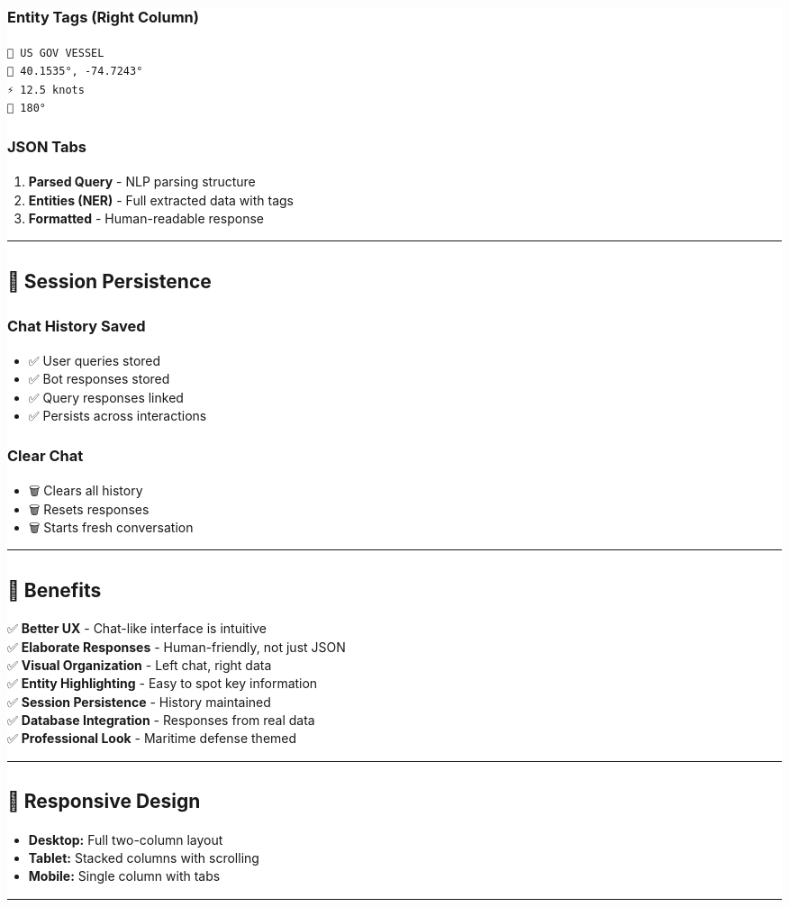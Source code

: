 ### Entity Tags (Right Column)
```
🚢 US GOV VESSEL
📍 40.1535°, -74.7243°
⚡ 12.5 knots
🧭 180°
```

### JSON Tabs
1. **Parsed Query** - NLP parsing structure
2. **Entities (NER)** - Full extracted data with tags
3. **Formatted** - Human-readable response

---

## 💾 Session Persistence

### Chat History Saved
- ✅ User queries stored
- ✅ Bot responses stored
- ✅ Query responses linked
- ✅ Persists across interactions

### Clear Chat
- 🗑️ Clears all history
- 🗑️ Resets responses
- 🗑️ Starts fresh conversation

---

## 🎯 Benefits

✅ **Better UX** - Chat-like interface is intuitive  
✅ **Elaborate Responses** - Human-friendly, not just JSON  
✅ **Visual Organization** - Left chat, right data  
✅ **Entity Highlighting** - Easy to spot key information  
✅ **Session Persistence** - History maintained  
✅ **Database Integration** - Responses from real data  
✅ **Professional Look** - Maritime defense themed  

---

## 📱 Responsive Design

- **Desktop:** Full two-column layout
- **Tablet:** Stacked columns with scrolling
- **Mobile:** Single column with tabs

---
